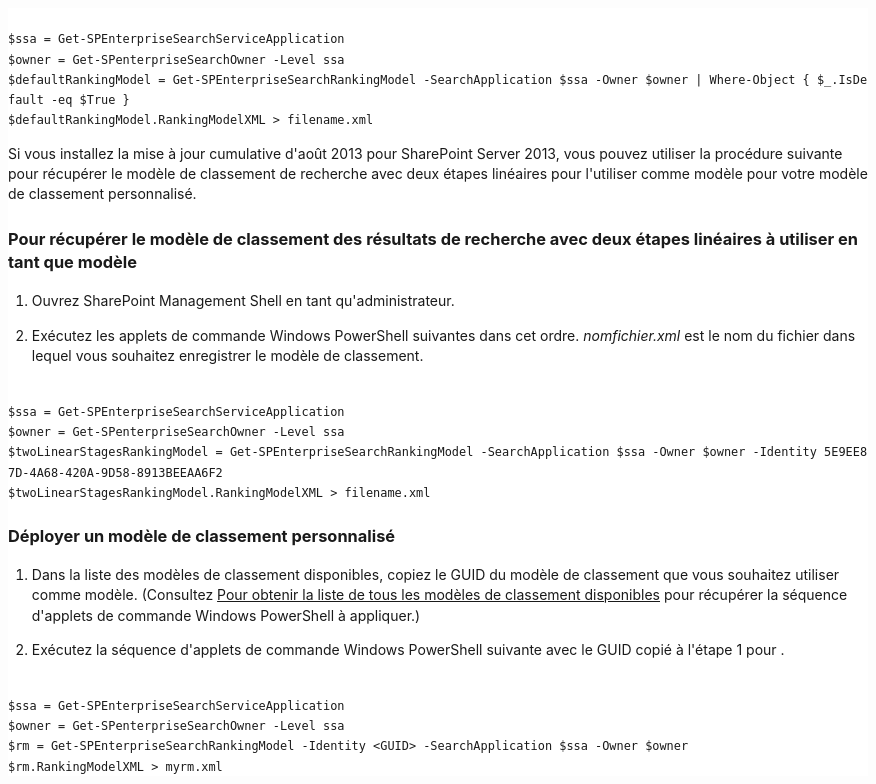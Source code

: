   ```
  
$ssa = Get-SPEnterpriseSearchServiceApplication
$owner = Get-SPenterpriseSearchOwner -Level ssa
$defaultRankingModel = Get-SPEnterpriseSearchRankingModel -SearchApplication $ssa -Owner $owner | Where-Object { $_.IsDefault -eq $True }
$defaultRankingModel.RankingModelXML > filename.xml

  ```

Si vous installez la mise à jour cumulative d'août 2013 pour SharePoint Server 2013, vous pouvez utiliser la procédure suivante pour récupérer le modèle de classement de recherche avec deux étapes linéaires pour l'utiliser comme modèle pour votre modèle de classement personnalisé.
  
    
    

### Pour récupérer le modèle de classement des résultats de recherche avec deux étapes linéaires à utiliser en tant que modèle


1. Ouvrez SharePoint Management Shell en tant qu'administrateur.
    
  
2. Exécutez les applets de commande Windows PowerShell suivantes dans cet ordre.  *nomfichier.xml*  est le nom du fichier dans lequel vous souhaitez enregistrer le modèle de classement.
    
  ```
  
$ssa = Get-SPEnterpriseSearchServiceApplication
$owner = Get-SPenterpriseSearchOwner -Level ssa 
$twoLinearStagesRankingModel = Get-SPEnterpriseSearchRankingModel -SearchApplication $ssa -Owner $owner -Identity 5E9EE87D-4A68-420A-9D58-8913BEEAA6F2 
$twoLinearStagesRankingModel.RankingModelXML > filename.xml

  ```


### Déployer un modèle de classement personnalisé


1. Dans la liste des modèles de classement disponibles, copiez le GUID du modèle de classement que vous souhaitez utiliser comme modèle. (Consultez  [Pour obtenir la liste de tous les modèles de classement disponibles](#sp15_list_available_ranking_models) pour récupérer la séquence d'applets de commande Windows PowerShell à appliquer.)
    
  
2. Exécutez la séquence d'applets de commande Windows PowerShell suivante avec le GUID copié à l'étape 1 pour  _<GUID>_.
    
  ```
  
$ssa = Get-SPEnterpriseSearchServiceApplication
$owner = Get-SPenterpriseSearchOwner -Level ssa
$rm = Get-SPEnterpriseSearchRankingModel -Identity <GUID> -SearchApplication $ssa -Owner $owner
$rm.RankingModelXML > myrm.xml 

  ```
